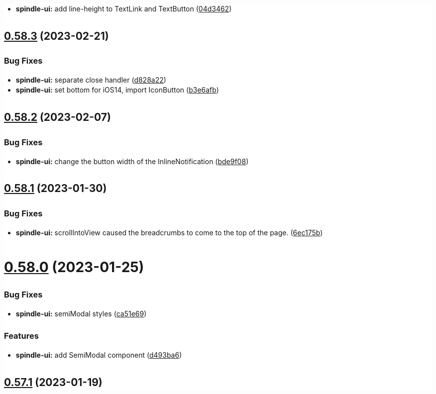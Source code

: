 - **spindle-ui:** add line-height to TextLink and TextButton ([04d3462](https://github.com/openameba/spindle/commit/04d346292b13af2586fe08b5f03bf22db4de12a8))

## [0.58.3](https://github.com/openameba/spindle/compare/@openameba/spindle-ui@0.58.2...@openameba/spindle-ui@0.58.3) (2023-02-21)

### Bug Fixes

- **spindle-ui:** separate close handler ([d828a22](https://github.com/openameba/spindle/commit/d828a22bdc5a9b40ac5b6ff4487a83ea668fcb20))
- **spindle-ui:** set bottom for iOS14, import IconButton ([b3e6afb](https://github.com/openameba/spindle/commit/b3e6afbefd76bfd86120146b50f1c38973aa2c0f))

## [0.58.2](https://github.com/openameba/spindle/compare/@openameba/spindle-ui@0.58.1...@openameba/spindle-ui@0.58.2) (2023-02-07)

### Bug Fixes

- **spindle-ui:** change the button width of the InlineNotification ([bde9f08](https://github.com/openameba/spindle/commit/bde9f088ff07c2e57f00952363fba93c61916145))

## [0.58.1](https://github.com/openameba/spindle/compare/@openameba/spindle-ui@0.58.0...@openameba/spindle-ui@0.58.1) (2023-01-30)

### Bug Fixes

- **spindle-ui:** scrollIntoView caused the breadcrumbs to come to the top of the page. ([6ec175b](https://github.com/openameba/spindle/commit/6ec175b3b719619cb1e535609d26b23c8ca39676))

# [0.58.0](https://github.com/openameba/spindle/compare/@openameba/spindle-ui@0.57.1...@openameba/spindle-ui@0.58.0) (2023-01-25)

### Bug Fixes

- **spindle-ui:** semiModal styles ([ca51e69](https://github.com/openameba/spindle/commit/ca51e6900552e3dface3a3771b68367e520b8f89))

### Features

- **spindle-ui:** add SemiModal component ([d493ba6](https://github.com/openameba/spindle/commit/d493ba645b8361c4e5b0dbf8562715b9f22a348f))

## [0.57.1](https://github.com/openameba/spindle/compare/@openameba/spindle-ui@0.57.0...@openameba/spindle-ui@0.57.1) (2023-01-19)
